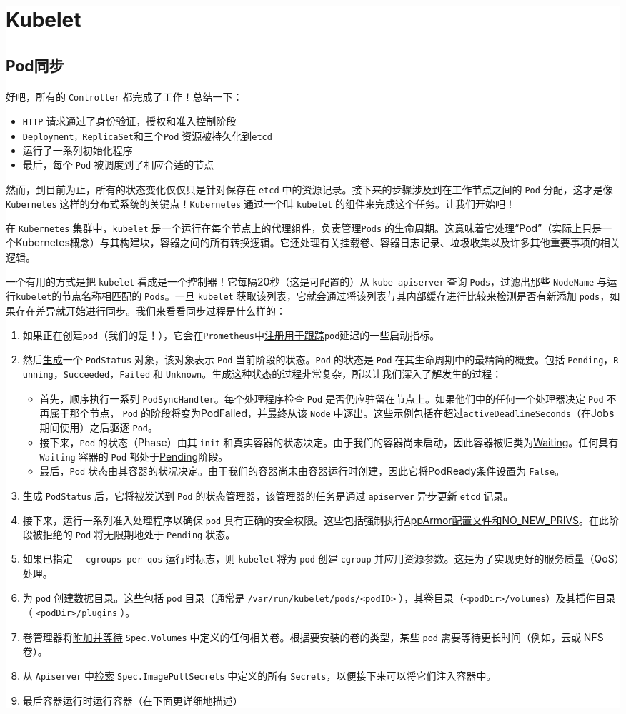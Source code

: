 # Kubelet
## Pod同步
好吧，所有的 `Controller` 都完成了工作！总结一下：

- `HTTP` 请求通过了身份验证，授权和准入控制阶段
- `Deployment，ReplicaSet`和三个`Pod` 资源被持久化到`etcd`
- 运行了一系列初始化程序
- 最后，每个 `Pod` 被调度到了相应合适的节点

然而，到目前为止，所有的状态变化仅仅只是针对保存在 `etcd` 中的资源记录。接下来的步骤涉及到在工作节点之间的 `Pod` 分配，这才是像 `Kubernetes` 这样的分布式系统的关键点！`Kubernetes` 通过一个叫 `kubelet` 的组件来完成这个任务。让我们开始吧！

在 `Kubernetes` 集群中，`kubelet` 是一个运行在每个节点上的代理组件，负责管理`Pods` 的生命周期。这意味着它处理“Pod”（实际上只是一个Kubernetes概念）与其构建块，容器之间的所有转换逻辑。它还处理有关挂载卷、容器日志记录、垃圾收集以及许多其他重要事项的相关逻辑。

一个有用的方式是把 `kubelet` 看成是一个控制器！它每隔20秒（这是可配置的）从 `kube-apiserver` 查询 `Pods`，过滤出那些 `NodeName` 与运行`kubelet`的[节点名称相匹配](https://github.com/kubernetes/kubernetes/blob/3b66adb8bc6929e1205bcb2bc32f380c39be8381/pkg/kubelet/config/apiserver.go#L34)的 `Pods`。一旦 `kubelet` 获取该列表，它就会通过将该列表与其内部缓存进行比较来检测是否有新添加 `pods`，如果存在差异就开始进行同步。我们来看看同步过程是什么样的：

1. 如果正在创建`pod`（我们的是！），它会在`Prometheus`中[注册用于跟踪](https://github.com/kubernetes/kubernetes/blob/fc8bfe2d8929e11a898c4557f9323c482b5e8842/pkg/kubelet/kubelet.go#L1519)`pod`延迟的一些启动指标。
2. 然后[生成](https://github.com/kubernetes/kubernetes/blob/dd9981d038012c120525c9e6df98b3beb3ef19e1/pkg/kubelet/kubelet_pods.go#L1287)一个 `PodStatus` 对象，该对象表示 `Pod` 当前阶段的状态。`Pod` 的状态是 `Pod` 在其生命周期中的最精简的概要。包括 `Pending`，`Running`，`Succeeded`，`Failed` 和 `Unknown`。生成这种状态的过程非常复杂，所以让我们深入了解发生的过程：
	
	- 首先，顺序执行一系列 `PodSyncHandler`。每个处理程序检查 `Pod` 是否仍应驻留在节点上。如果他们中的任何一个处理器决定 `Pod` 不再属于那个节点， `Pod` 的阶段将[变为PodFailed](https://github.com/kubernetes/kubernetes/blob/dd9981d038012c120525c9e6df98b3beb3ef19e1/pkg/kubelet/kubelet_pods.go#L1293-L1297)，并最终从该 `Node` 中逐出。这些示例包括在超过`activeDeadlineSeconds`（在Jobs期间使用）之后驱逐 `Pod`。
	- 接下来，`Pod` 的状态（Phase）由其 `init` 和真实容器的状态决定。由于我们的容器尚未启动，因此容器被归类为[Waiting](https://github.com/kubernetes/kubernetes/blob/fc8bfe2d8929e11a898c4557f9323c482b5e8842/pkg/kubelet/kubelet_pods.go#L1244)。任何具有 `Waiting` 容器的 `Pod` 都处于[Pending](https://github.com/kubernetes/kubernetes/blob/fc8bfe2d8929e11a898c4557f9323c482b5e8842/pkg/kubelet/kubelet_pods.go#L1258-L1261)阶段。
 	- 最后，`Pod` 状态由其容器的状况决定。由于我们的容器尚未由容器运行时创建，因此它将[PodReady条件](https://github.com/kubernetes/kubernetes/blob/fc8bfe2d8929e11a898c4557f9323c482b5e8842/pkg/kubelet/status/generate.go#L70-L81)设置为 `False`。
3. 生成 `PodStatus` 后，它将被发送到 `Pod` 的状态管理器，该管理器的任务是通过 `apiserver` 异步更新 `etcd` 记录。
4. 接下来，运行一系列准入处理程序以确保 `pod` 具有正确的安全权限。这些包括强制执行[A​​ppArmor配置文件和NO_NEW_PRIVS](https://github.com/kubernetes/kubernetes/blob/fc8bfe2d8929e11a898c4557f9323c482b5e8842/pkg/kubelet/kubelet.go#L883-L884)。在此阶段被拒绝的 `Pod` 将无限期地处于 `Pending` 状态。
5. 如果已指定 `--cgroups-per-qos` 运行时标志，则 `kubelet` 将为 `pod` 创建 `cgroup` 并应用资源参数。这是为了实现更好的服务质量（QoS）处理。
6. 为 `pod` [创建数据目录](https://github.com/kubernetes/kubernetes/blob/dd9981d038012c120525c9e6df98b3beb3ef19e1/pkg/kubelet/kubelet_pods.go#L772)。这些包括 `pod` 目录（通常是 `/var/run/kubelet/pods/<podID>` ），其卷目录（`<podDir>/volumes`）及其插件目录（ `<podDir>/plugins` ）。
7. 卷管理器将[附加并等待](https://github.com/kubernetes/kubernetes/blob/2723e06a251a4ec3ef241397217e73fa782b0b98/pkg/kubelet/volumemanager/volume_manager.go#L330) `Spec.Volumes` 中定义的任何相关卷。根据要安装的卷的类型，某些 `pod` 需要等待更长时间（例如，云或 NFS 卷）。
8. 从 `Apiserver` 中[检索](https://github.com/kubernetes/kubernetes/blob/dd9981d038012c120525c9e6df98b3beb3ef19e1/pkg/kubelet/kubelet_pods.go#L788) `Spec.ImagePullSecrets` 中定义的所有 `Secrets`，以便接下来可以将它们注入容器中。
9. 最后容器运行时运行容器（在下面更详细地描述）

